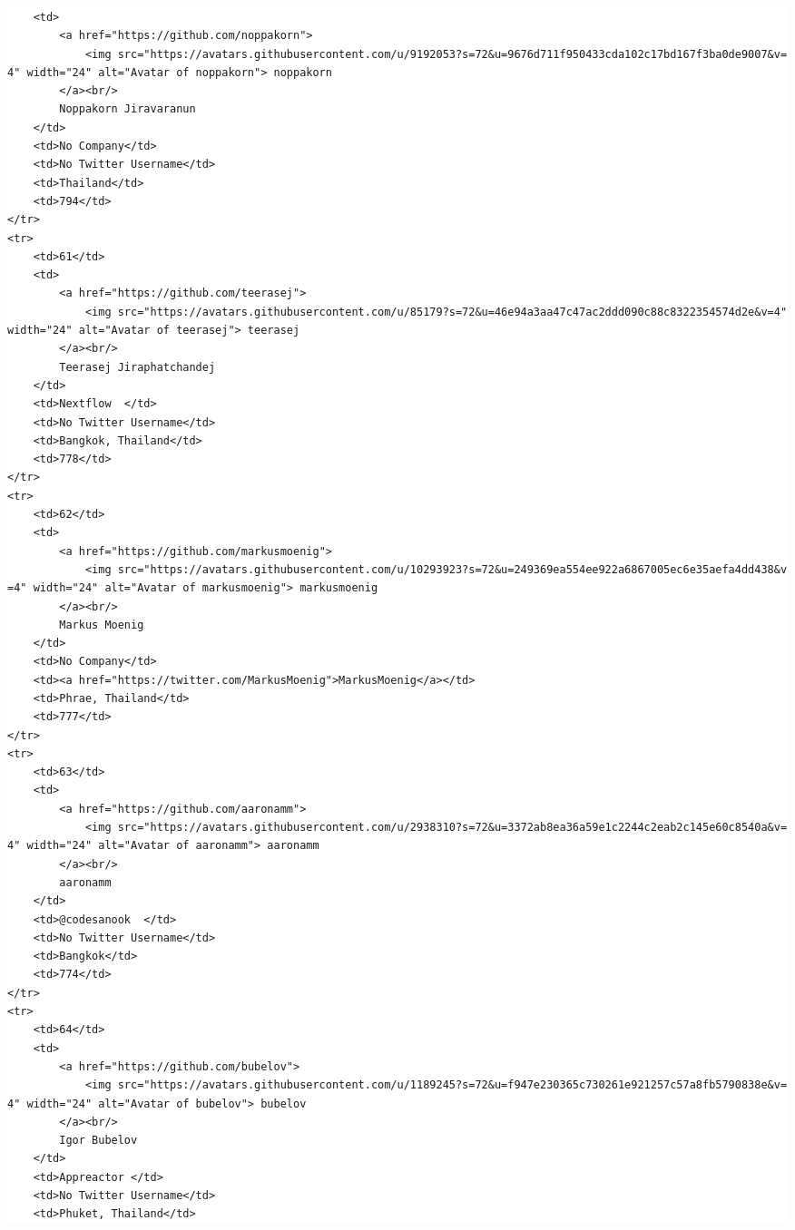 		<td>
			<a href="https://github.com/noppakorn">
				<img src="https://avatars.githubusercontent.com/u/9192053?s=72&u=9676d711f950433cda102c17bd167f3ba0de9007&v=4" width="24" alt="Avatar of noppakorn"> noppakorn
			</a><br/>
			Noppakorn Jiravaranun
		</td>
		<td>No Company</td>
		<td>No Twitter Username</td>
		<td>Thailand</td>
		<td>794</td>
	</tr>
	<tr>
		<td>61</td>
		<td>
			<a href="https://github.com/teerasej">
				<img src="https://avatars.githubusercontent.com/u/85179?s=72&u=46e94a3aa47c47ac2ddd090c88c8322354574d2e&v=4" width="24" alt="Avatar of teerasej"> teerasej
			</a><br/>
			Teerasej Jiraphatchandej
		</td>
		<td>Nextflow  </td>
		<td>No Twitter Username</td>
		<td>Bangkok, Thailand</td>
		<td>778</td>
	</tr>
	<tr>
		<td>62</td>
		<td>
			<a href="https://github.com/markusmoenig">
				<img src="https://avatars.githubusercontent.com/u/10293923?s=72&u=249369ea554ee922a6867005ec6e35aefa4dd438&v=4" width="24" alt="Avatar of markusmoenig"> markusmoenig
			</a><br/>
			Markus Moenig
		</td>
		<td>No Company</td>
		<td><a href="https://twitter.com/MarkusMoenig">MarkusMoenig</a></td>
		<td>Phrae, Thailand</td>
		<td>777</td>
	</tr>
	<tr>
		<td>63</td>
		<td>
			<a href="https://github.com/aaronamm">
				<img src="https://avatars.githubusercontent.com/u/2938310?s=72&u=3372ab8ea36a59e1c2244c2eab2c145e60c8540a&v=4" width="24" alt="Avatar of aaronamm"> aaronamm
			</a><br/>
			aaronamm
		</td>
		<td>@codesanook  </td>
		<td>No Twitter Username</td>
		<td>Bangkok</td>
		<td>774</td>
	</tr>
	<tr>
		<td>64</td>
		<td>
			<a href="https://github.com/bubelov">
				<img src="https://avatars.githubusercontent.com/u/1189245?s=72&u=f947e230365c730261e921257c57a8fb5790838e&v=4" width="24" alt="Avatar of bubelov"> bubelov
			</a><br/>
			Igor Bubelov
		</td>
		<td>Appreactor </td>
		<td>No Twitter Username</td>
		<td>Phuket, Thailand</td>